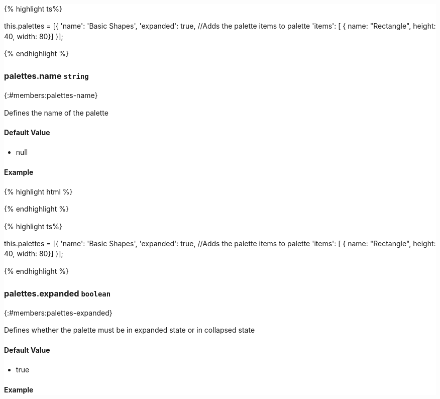 {% highlight ts%}

this.palettes = [{
            'name': 'Basic Shapes', 'expanded': true,
            //Adds the palette items to palette
            'items': [
                {
                    name: "Rectangle", height: 40, width: 80}]
        }];

{% endhighlight %}



### palettes.name `string`
{:#members:palettes-name}

Defines the name of the palette

#### Default Value

* null

#### Example

{% highlight html %}

<div>
        <ej-symbolpalette   id="symbolpalette" diagramId="diagramCore" [palettes]="palettes" width = "100%" height = "450">
            </ej-symbolpalette>
</div>

{% endhighlight %}

{% highlight ts%}

this.palettes = [{
            'name': 'Basic Shapes', 'expanded': true,
            //Adds the palette items to palette
            'items': [
                {
                    name: "Rectangle", height: 40, width: 80}]
        }];

{% endhighlight %}


### palettes.expanded `boolean`
{:#members:palettes-expanded}

Defines whether the palette must be in expanded state or in collapsed state

#### Default Value

* true

#### Example
